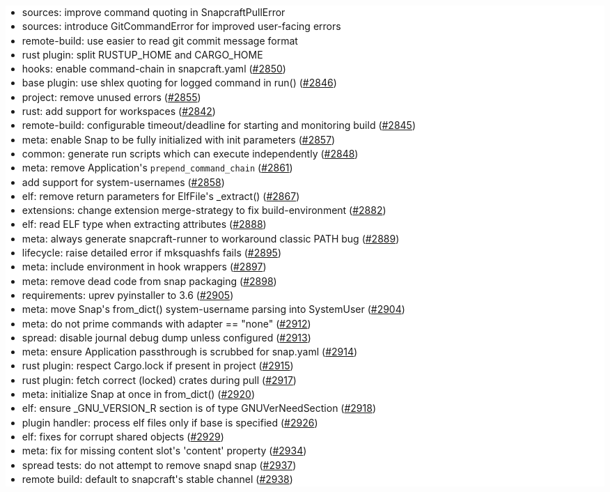 -   sources: improve command quoting in SnapcraftPullError
-   sources: introduce GitCommandError for improved user-facing errors
-   remote-build: use easier to read git commit message format
-   rust plugin: split RUSTUP_HOME and CARGO_HOME
-   hooks: enable command-chain in snapcraft.yaml ([#2850](https://github.com/snapcore/snapcraft/pull/2850))
-   base plugin: use shlex quoting for logged command in run() ([#2846](https://github.com/snapcore/snapcraft/pull/2846))
-   project: remove unused errors ([#2855](https://github.com/snapcore/snapcraft/pull/2855))
-   rust: add support for workspaces ([#2842](https://github.com/snapcore/snapcraft/pull/2842))
-   remote-build: configurable timeout/deadline for starting and monitoring build ([#2845](https://github.com/snapcore/snapcraft/pull/2845))
-   meta: enable Snap to be fully initialized with init parameters ([#2857](https://github.com/snapcore/snapcraft/pull/2857))
-   common: generate run scripts which can execute independently ([#2848](https://github.com/snapcore/snapcraft/pull/2848))
-   meta: remove Application's `prepend_command_chain` ([#2861](https://github.com/snapcore/snapcraft/pull/2861))
-   add support for system-usernames ([#2858](https://github.com/snapcore/snapcraft/pull/2858))
-   elf: remove return parameters for ElfFile's _extract() ([#2867](https://github.com/snapcore/snapcraft/pull/2867))
-   extensions: change extension merge-strategy to fix build-environment ([#2882](https://github.com/snapcore/snapcraft/pull/2882))
-   elf: read ELF type when extracting attributes ([#2888](https://github.com/snapcore/snapcraft/pull/2888))
-   meta: always generate snapcraft-runner to workaround classic PATH bug ([#2889](https://github.com/snapcore/snapcraft/pull/2889))
-   lifecycle: raise detailed error if mksquashfs fails ([#2895](https://github.com/snapcore/snapcraft/pull/2895))
-   meta: include environment in hook wrappers ([#2897](https://github.com/snapcore/snapcraft/pull/2897))
-   meta: remove dead code from snap packaging ([#2898](https://github.com/snapcore/snapcraft/pull/2898))
-   requirements: uprev pyinstaller to 3.6 ([#2905](https://github.com/snapcore/snapcraft/pull/2905))
-   meta: move Snap's from_dict() system-username parsing into SystemUser ([#2904](https://github.com/snapcore/snapcraft/pull/2904))
-   meta: do not prime commands with adapter == "none" ([#2912](https://github.com/snapcore/snapcraft/pull/2912))
-   spread: disable journal debug dump unless configured ([#2913](https://github.com/snapcore/snapcraft/pull/2913))
-   meta: ensure Application passthrough is scrubbed for snap.yaml ([#2914](https://github.com/snapcore/snapcraft/pull/2914))
-   rust plugin: respect Cargo.lock if present in project ([#2915](https://github.com/snapcore/snapcraft/pull/2915))
-   rust plugin: fetch correct (locked) crates during pull ([#2917](https://github.com/snapcore/snapcraft/pull/2917))
-   meta: initialize Snap at once in from_dict() ([#2920](https://github.com/snapcore/snapcraft/pull/2920))
-   elf: ensure _GNU_VERSION_R section is of type GNUVerNeedSection ([#2918](https://github.com/snapcore/snapcraft/pull/2918))
-   plugin handler: process elf files only if base is specified ([#2926](https://github.com/snapcore/snapcraft/pull/2926))
-   elf: fixes for corrupt shared objects ([#2929](https://github.com/snapcore/snapcraft/pull/2929))
-   meta: fix for missing content slot's 'content' property ([#2934](https://github.com/snapcore/snapcraft/pull/2934))
-   spread tests: do not attempt to remove snapd snap ([#2937](https://github.com/snapcore/snapcraft/pull/2937))
-   remote build: default to snapcraft's stable channel ([#2938](https://github.com/snapcore/snapcraft/pull/2938))
